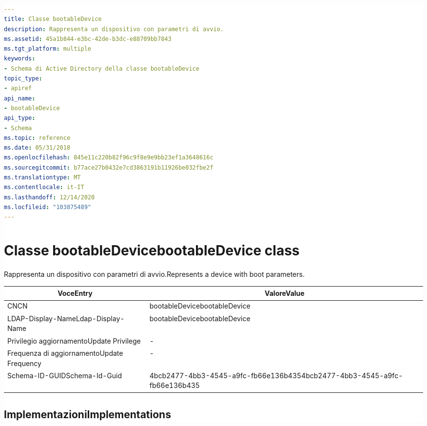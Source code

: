 ```yaml
---
title: Classe bootableDevice
description: Rappresenta un dispositivo con parametri di avvio.
ms.assetid: 45a1b844-e3bc-42de-b3dc-e88709bb7843
ms.tgt_platform: multiple
keywords:
- Schema di Active Directory della classe bootableDevice
topic_type:
- apiref
api_name:
- bootableDevice
api_type:
- Schema
ms.topic: reference
ms.date: 05/31/2018
ms.openlocfilehash: 845e11c220b82f96c9f8e9e9bb23ef1a3648616c
ms.sourcegitcommit: b77ace27b0432e7cd3863191b11926be032fbe2f
ms.translationtype: MT
ms.contentlocale: it-IT
ms.lasthandoff: 12/14/2020
ms.locfileid: "103875489"
---
```

# <a name="bootabledevice-class"></a><span data-ttu-id="a4ffb-104">Classe bootableDevice</span><span class="sxs-lookup"><span data-stu-id="a4ffb-104">bootableDevice class</span></span>

<span data-ttu-id="a4ffb-105">Rappresenta un dispositivo con parametri di avvio.</span><span class="sxs-lookup"><span data-stu-id="a4ffb-105">Represents a device with boot parameters.</span></span>



| <span data-ttu-id="a4ffb-106">Voce</span><span class="sxs-lookup"><span data-stu-id="a4ffb-106">Entry</span></span> | <span data-ttu-id="a4ffb-107">Valore</span><span class="sxs-lookup"><span data-stu-id="a4ffb-107">Value</span></span> |
|-------------------|--------------------------------------|
| <span data-ttu-id="a4ffb-108">CN</span><span class="sxs-lookup"><span data-stu-id="a4ffb-108">CN</span></span>                | <span data-ttu-id="a4ffb-109">bootableDevice</span><span class="sxs-lookup"><span data-stu-id="a4ffb-109">bootableDevice</span></span>                       |
| <span data-ttu-id="a4ffb-110">LDAP-Display-Name</span><span class="sxs-lookup"><span data-stu-id="a4ffb-110">Ldap-Display-Name</span></span> | <span data-ttu-id="a4ffb-111">bootableDevice</span><span class="sxs-lookup"><span data-stu-id="a4ffb-111">bootableDevice</span></span>                       |
| <span data-ttu-id="a4ffb-112">Privilegio aggiornamento</span><span class="sxs-lookup"><span data-stu-id="a4ffb-112">Update Privilege</span></span>  | \-                                   |
| <span data-ttu-id="a4ffb-113">Frequenza di aggiornamento</span><span class="sxs-lookup"><span data-stu-id="a4ffb-113">Update Frequency</span></span>  | \-                                   |
| <span data-ttu-id="a4ffb-114">Schema-ID-GUID</span><span class="sxs-lookup"><span data-stu-id="a4ffb-114">Schema-Id-Guid</span></span>    | <span data-ttu-id="a4ffb-115">4bcb2477-4bb3-4545-a9fc-fb66e136b435</span><span class="sxs-lookup"><span data-stu-id="a4ffb-115">4bcb2477-4bb3-4545-a9fc-fb66e136b435</span></span> |



## <a name="implementations"></a><span data-ttu-id="a4ffb-116">Implementazioni</span><span class="sxs-lookup"><span data-stu-id="a4ffb-116">Implementations</span></span>
